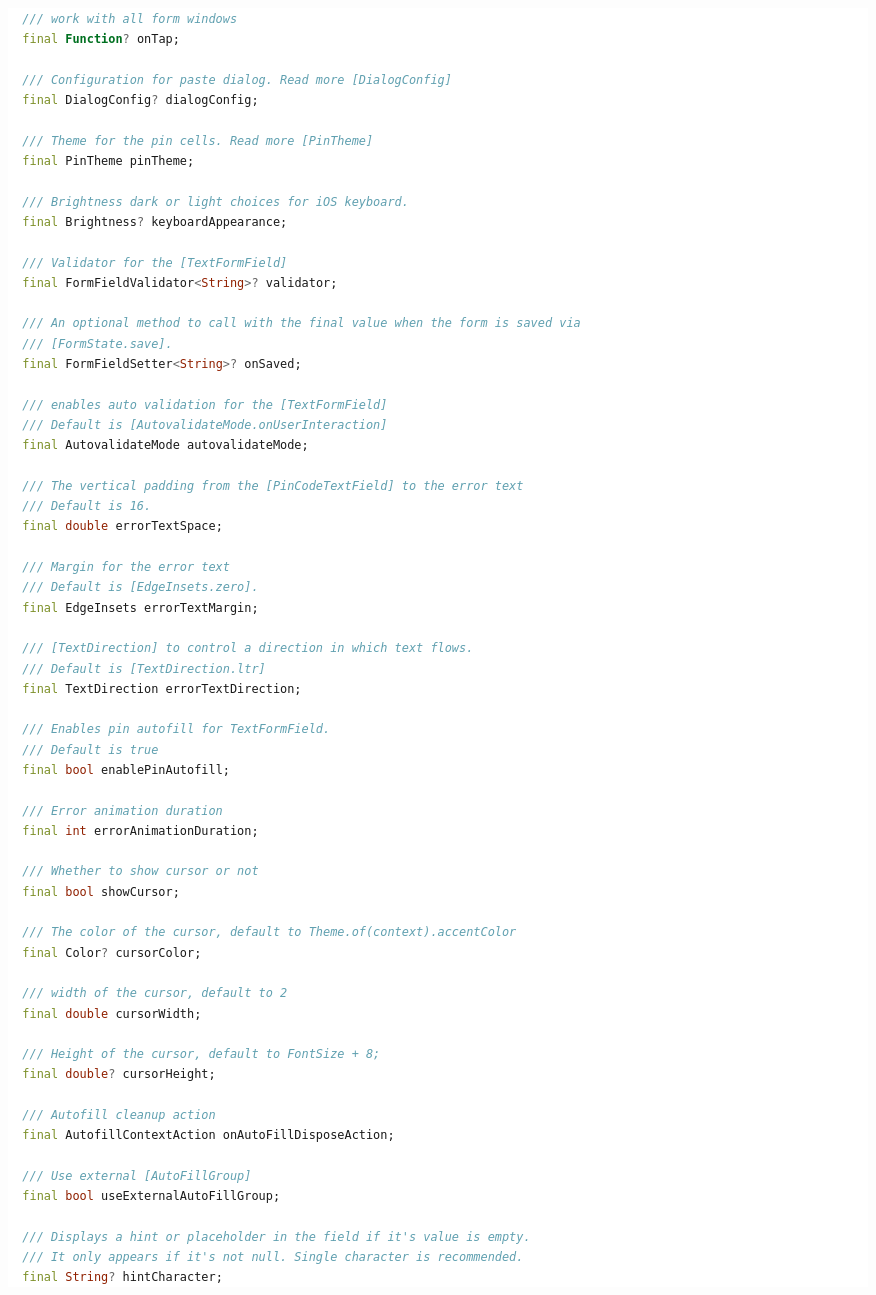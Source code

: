 ```Dart
  /// work with all form windows
  final Function? onTap;

  /// Configuration for paste dialog. Read more [DialogConfig]
  final DialogConfig? dialogConfig;

  /// Theme for the pin cells. Read more [PinTheme]
  final PinTheme pinTheme;

  /// Brightness dark or light choices for iOS keyboard.
  final Brightness? keyboardAppearance;

  /// Validator for the [TextFormField]
  final FormFieldValidator<String>? validator;

  /// An optional method to call with the final value when the form is saved via
  /// [FormState.save].
  final FormFieldSetter<String>? onSaved;

  /// enables auto validation for the [TextFormField]
  /// Default is [AutovalidateMode.onUserInteraction]
  final AutovalidateMode autovalidateMode;

  /// The vertical padding from the [PinCodeTextField] to the error text
  /// Default is 16.
  final double errorTextSpace;

  /// Margin for the error text
  /// Default is [EdgeInsets.zero].
  final EdgeInsets errorTextMargin;

  /// [TextDirection] to control a direction in which text flows.
  /// Default is [TextDirection.ltr]
  final TextDirection errorTextDirection;

  /// Enables pin autofill for TextFormField.
  /// Default is true
  final bool enablePinAutofill;

  /// Error animation duration
  final int errorAnimationDuration;

  /// Whether to show cursor or not
  final bool showCursor;

  /// The color of the cursor, default to Theme.of(context).accentColor
  final Color? cursorColor;

  /// width of the cursor, default to 2
  final double cursorWidth;

  /// Height of the cursor, default to FontSize + 8;
  final double? cursorHeight;

  /// Autofill cleanup action
  final AutofillContextAction onAutoFillDisposeAction;

  /// Use external [AutoFillGroup]
  final bool useExternalAutoFillGroup;

  /// Displays a hint or placeholder in the field if it's value is empty.
  /// It only appears if it's not null. Single character is recommended.
  final String? hintCharacter;
```